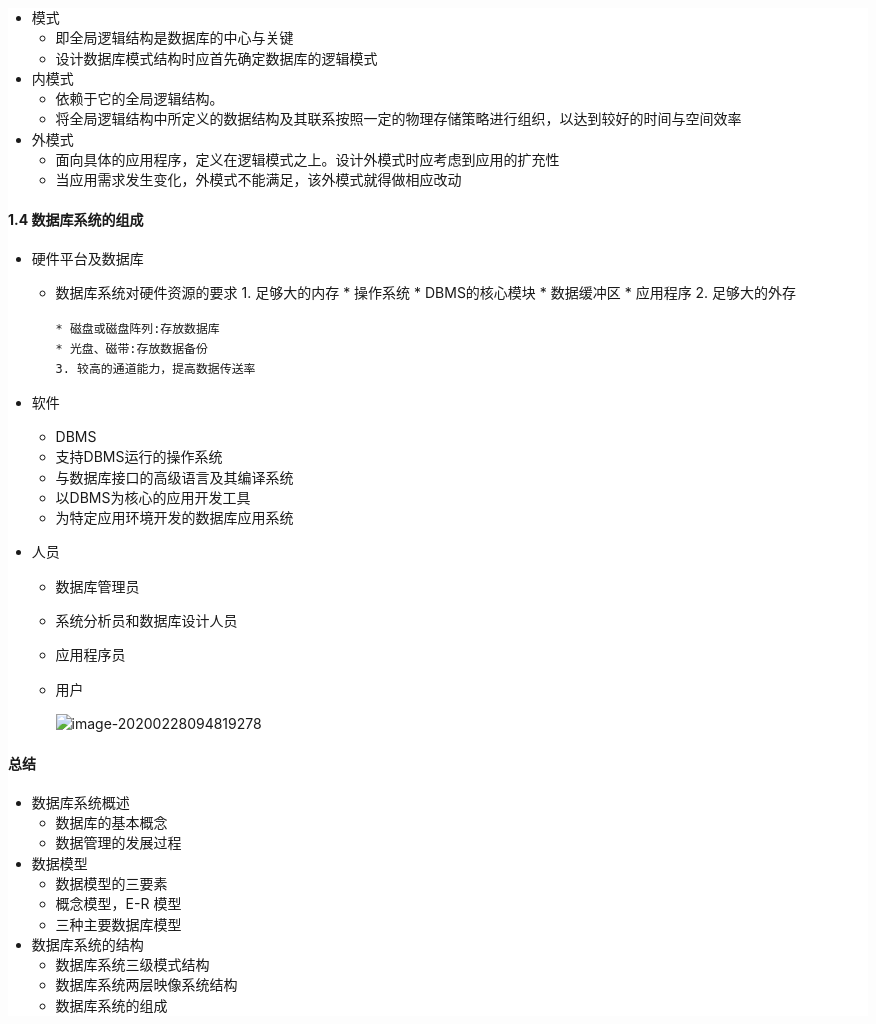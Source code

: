   * 模式
    * 即全局逻辑结构是数据库的中心与关键 
    * 设计数据库模式结构时应首先确定数据库的逻辑模式
  * 内模式
    * 依赖于它的全局逻辑结构。
    * 将全局逻辑结构中所定义的数据结构及其联系按照一定的物理存储策略进行组织，以达到较好的时间与空间效率 
  * 外模式
    * 面向具体的应用程序，定义在逻辑模式之上。设计外模式时应考虑到应用的扩充性
    * 当应用需求发生变化，外模式不能满足，该外模式就得做相应改动

#### 1.4  数据库系统的组成

* 硬件平台及数据库

  * 数据库系统对硬件资源的要求
     	1. 足够大的内存
            * 操作系统
            * DBMS的核心模块
            * 数据缓冲区
            * 应用程序
      	2. 足够大的外存
    
        * 磁盘或磁盘阵列:存放数据库
        * 光盘、磁带:存放数据备份
        3. 较高的通道能力，提高数据传送率

* 软件

  * DBMS
  * 支持DBMS运行的操作系统
  * 与数据库接口的高级语言及其编译系统
  * 以DBMS为核心的应用开发工具
  * 为特定应用环境开发的数据库应用系统

* 人员

  * 数据库管理员

  * 系统分析员和数据库设计人员

  * 应用程序员

  * 用户

    ![image-20200228094819278](C:\Users\Darkchoco\AppData\Roaming\Typora\typora-user-images\image-20200228094819278.png)

#### 总结

* 数据库系统概述
  * 数据库的基本概念
  * 数据管理的发展过程
* 数据模型
  * 数据模型的三要素
  * 概念模型，E-R 模型
  * 三种主要数据库模型
* 数据库系统的结构
  * 数据库系统三级模式结构
  * 数据库系统两层映像系统结构
  * 数据库系统的组成
